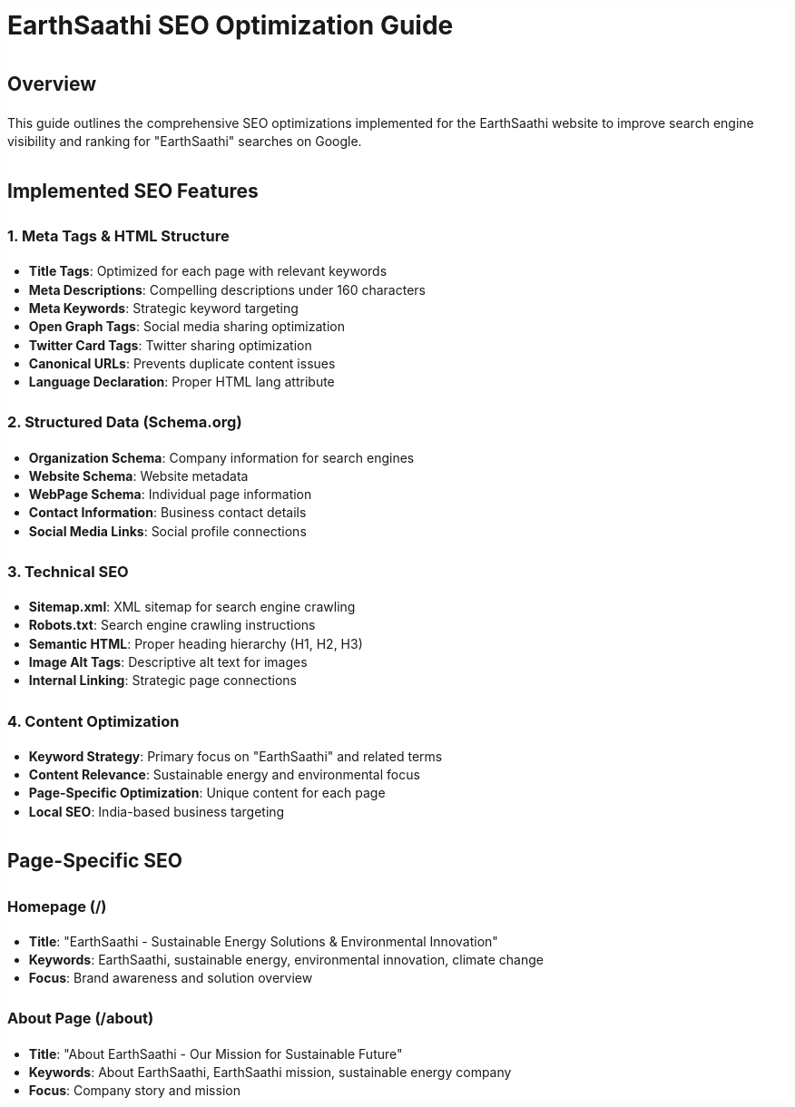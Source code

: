 # EarthSaathi SEO Optimization Guide

## Overview
This guide outlines the comprehensive SEO optimizations implemented for the EarthSaathi website to improve search engine visibility and ranking for "EarthSaathi" searches on Google.

## Implemented SEO Features

### 1. Meta Tags & HTML Structure
- **Title Tags**: Optimized for each page with relevant keywords
- **Meta Descriptions**: Compelling descriptions under 160 characters
- **Meta Keywords**: Strategic keyword targeting
- **Open Graph Tags**: Social media sharing optimization
- **Twitter Card Tags**: Twitter sharing optimization
- **Canonical URLs**: Prevents duplicate content issues
- **Language Declaration**: Proper HTML lang attribute

### 2. Structured Data (Schema.org)
- **Organization Schema**: Company information for search engines
- **Website Schema**: Website metadata
- **WebPage Schema**: Individual page information
- **Contact Information**: Business contact details
- **Social Media Links**: Social profile connections

### 3. Technical SEO
- **Sitemap.xml**: XML sitemap for search engine crawling
- **Robots.txt**: Search engine crawling instructions
- **Semantic HTML**: Proper heading hierarchy (H1, H2, H3)
- **Image Alt Tags**: Descriptive alt text for images
- **Internal Linking**: Strategic page connections

### 4. Content Optimization
- **Keyword Strategy**: Primary focus on "EarthSaathi" and related terms
- **Content Relevance**: Sustainable energy and environmental focus
- **Page-Specific Optimization**: Unique content for each page
- **Local SEO**: India-based business targeting

## Page-Specific SEO

### Homepage (/)
- **Title**: "EarthSaathi - Sustainable Energy Solutions & Environmental Innovation"
- **Keywords**: EarthSaathi, sustainable energy, environmental innovation, climate change
- **Focus**: Brand awareness and solution overview

### About Page (/about)
- **Title**: "About EarthSaathi - Our Mission for Sustainable Future"
- **Keywords**: About EarthSaathi, EarthSaathi mission, sustainable energy company
- **Focus**: Company story and mission

